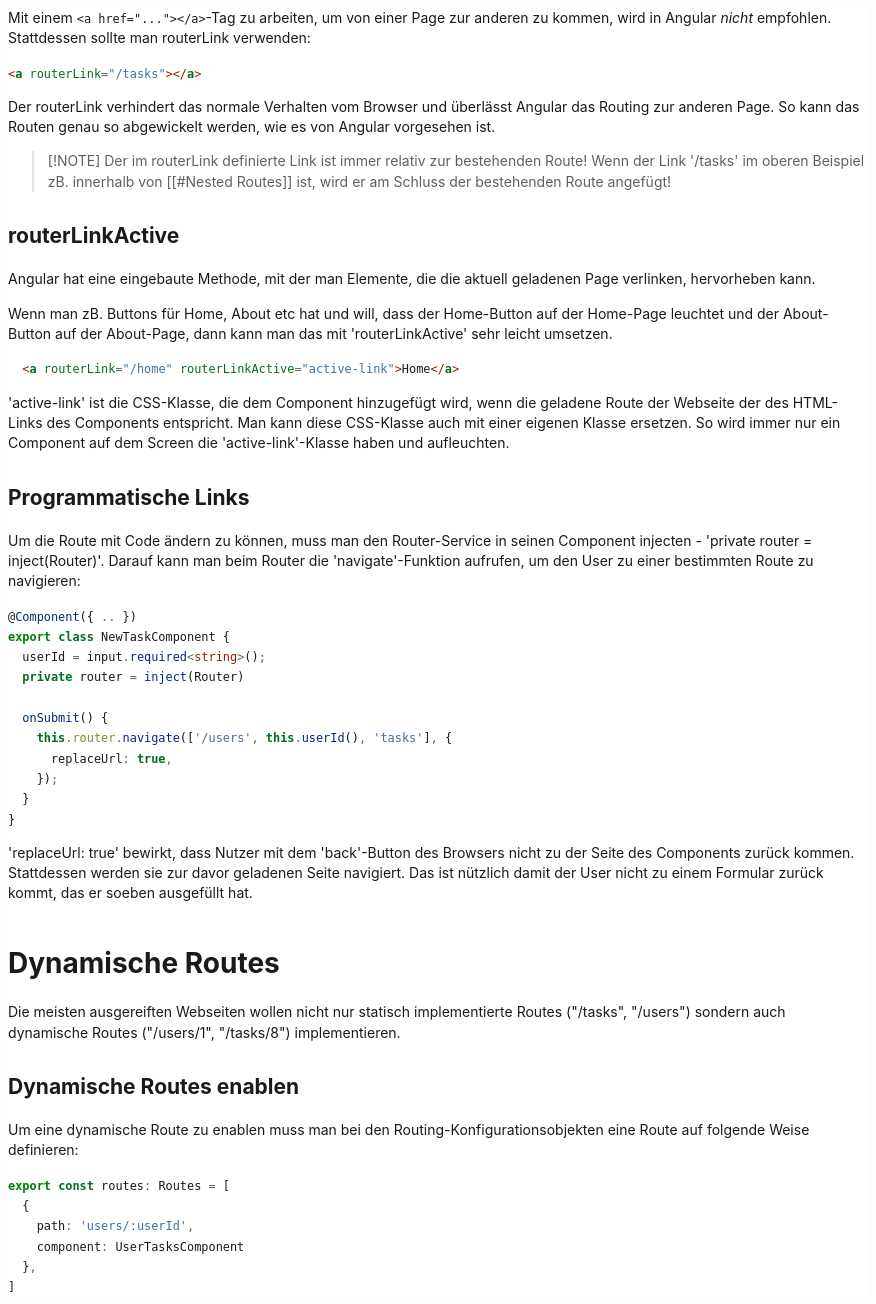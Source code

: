Mit einem ```<a href="..."></a>```-Tag zu arbeiten, um von einer Page zur anderen zu kommen, wird in Angular _nicht_ empfohlen.
Stattdessen sollte man routerLink verwenden:
```HTML
<a routerLink="/tasks"></a>
```
Der routerLink verhindert das normale Verhalten vom Browser und überlässt Angular das Routing zur anderen Page. So kann das Routen genau so abgewickelt werden, wie es von Angular vorgesehen ist.

> [!NOTE] Der im routerLink definierte Link ist immer relativ zur bestehenden Route!
> Wenn der Link '/tasks' im oberen Beispiel zB. innerhalb von [[#Nested Routes]] ist, wird er am Schluss der bestehenden Route angefügt!

## routerLinkActive
Angular hat eine eingebaute Methode, mit der man Elemente, die die aktuell geladenen Page verlinken, hervorheben kann.

Wenn man zB. Buttons für Home, About etc hat und will, dass der Home-Button auf der Home-Page leuchtet und der About-Button auf der About-Page, dann kann man das mit 'routerLinkActive' sehr leicht umsetzen.
```HTML
  <a routerLink="/home" routerLinkActive="active-link">Home</a>
```
'active-link' ist die CSS-Klasse, die dem Component hinzugefügt wird, wenn die geladene Route der Webseite der des HTML-Links des Components entspricht. Man kann diese CSS-Klasse auch mit einer eigenen Klasse ersetzen.
So wird immer nur ein Component auf dem Screen die 'active-link'-Klasse haben und aufleuchten.
## Programmatische Links
Um die Route mit Code ändern zu können, muss man den Router-Service in seinen Component injecten - 'private router = inject(Router)'.
Darauf kann man beim Router die 'navigate'-Funktion aufrufen, um den User zu einer bestimmten Route zu navigieren:
```TypeScript
@Component({ .. })  
export class NewTaskComponent {  
  userId = input.required<string>();
  private router = inject(Router)  
  
  onSubmit() {  
    this.router.navigate(['/users', this.userId(), 'tasks'], {  
      replaceUrl: true,  
    });  
  }  
}
```
'replaceUrl: true' bewirkt, dass Nutzer mit dem 'back'-Button des Browsers nicht zu der Seite des Components zurück kommen. Stattdessen werden sie zur davor geladenen Seite navigiert.
Das ist nützlich damit der User nicht zu einem Formular zurück kommt, das er soeben ausgefüllt hat.
# Dynamische Routes
Die meisten ausgereiften Webseiten wollen nicht nur statisch implementierte Routes ("/tasks", "/users") sondern auch dynamische Routes ("/users/1", "/tasks/8") implementieren.
## Dynamische Routes enablen
Um eine dynamische Route zu enablen muss man bei den Routing-Konfigurationsobjekten eine Route auf folgende Weise definieren:
```TypeScript
export const routes: Routes = [    
  {  
    path: 'users/:userId',  
    component: UserTasksComponent  
  },  
]
```